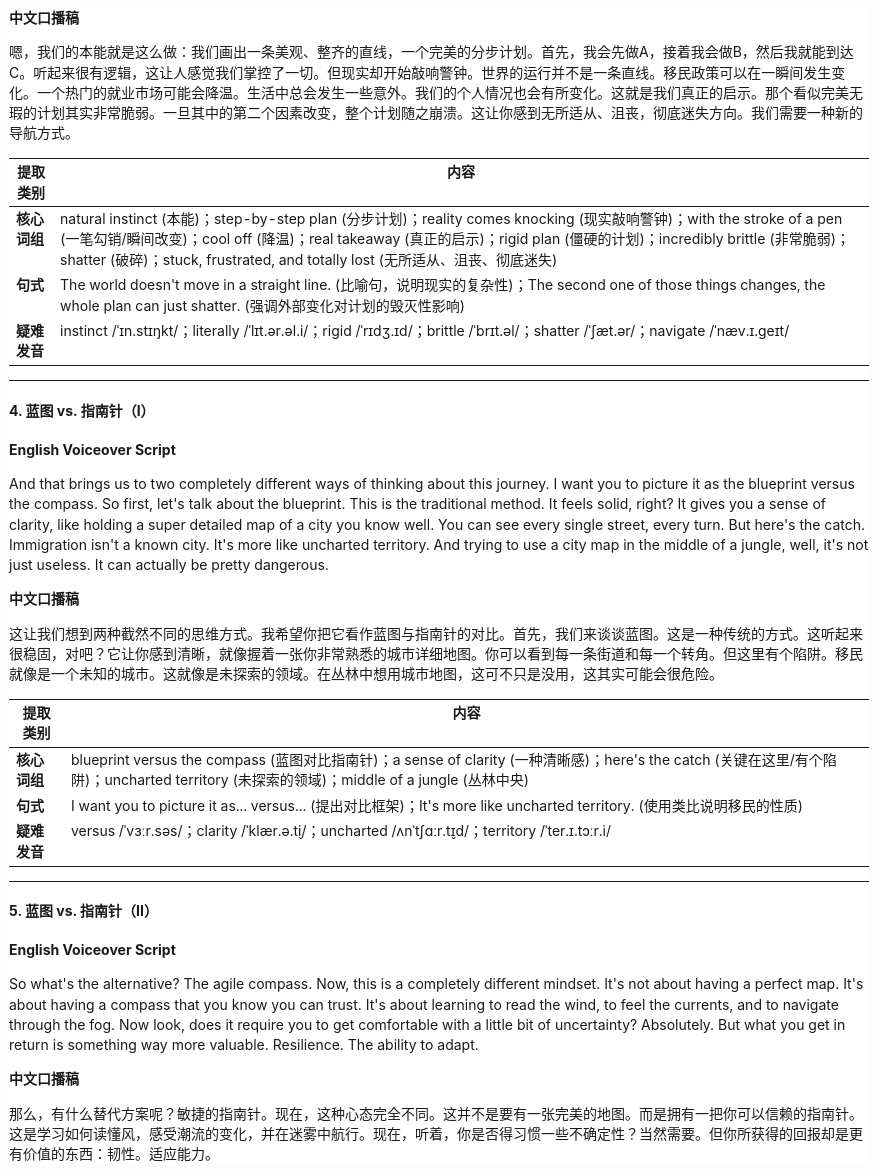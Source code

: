 **中文口播稿**

嗯，我们的本能就是这么做：我们画出一条美观、整齐的直线，一个完美的分步计划。首先，我会先做A，接着我会做B，然后我就能到达C。听起来很有逻辑，这让人感觉我们掌控了一切。但现实却开始敲响警钟。世界的运行并不是一条直线。移民政策可以在一瞬间发生变化。一个热门的就业市场可能会降温。生活中总会发生一些意外。我们的个人情况也会有所变化。这就是我们真正的启示。那个看似完美无瑕的计划其实非常脆弱。一旦其中的第二个因素改变，整个计划随之崩溃。这让你感到无所适从、沮丧，彻底迷失方向。我们需要一种新的导航方式。

|**提取类别**|**内容**|
|---|---|
|**核心词组**|natural instinct (本能)；step-by-step plan (分步计划)；reality comes knocking (现实敲响警钟)；with the stroke of a pen (一笔勾销/瞬间改变)；cool off (降温)；real takeaway (真正的启示)；rigid plan (僵硬的计划)；incredibly brittle (非常脆弱)；shatter (破碎)；stuck, frustrated, and totally lost (无所适从、沮丧、彻底迷失)|
|**句式**|The world doesn't move in a straight line. (比喻句，说明现实的复杂性)；The second one of those things changes, the whole plan can just shatter. (强调外部变化对计划的毁灭性影响)|
|**疑难发音**|instinct /ˈɪn.stɪŋkt/；literally /ˈlɪt.ər.əl.i/；rigid /ˈrɪdʒ.ɪd/；brittle /ˈbrɪt.əl/；shatter /ˈʃæt.ər/；navigate /ˈnæv.ɪ.ɡeɪt/|

---

#### 4. 蓝图 vs. 指南针（I）

**English Voiceover Script**

And that brings us to two completely different ways of thinking about this journey. I want you to picture it as the blueprint versus the compass. So first, let's talk about the blueprint. This is the traditional method. It feels solid, right? It gives you a sense of clarity, like holding a super detailed map of a city you know well. You can see every single street, every turn. But here's the catch. Immigration isn't a known city. It's more like uncharted territory. And trying to use a city map in the middle of a jungle, well, it's not just useless. It can actually be pretty dangerous.

**中文口播稿**

这让我们想到两种截然不同的思维方式。我希望你把它看作蓝图与指南针的对比。首先，我们来谈谈蓝图。这是一种传统的方式。这听起来很稳固，对吧？它让你感到清晰，就像握着一张你非常熟悉的城市详细地图。你可以看到每一条街道和每一个转角。但这里有个陷阱。移民就像是一个未知的城市。这就像是未探索的领域。在丛林中想用城市地图，这可不只是没用，这其实可能会很危险。

| **提取类别** | **内容**                                                                                                                                                 |
| -------- | ------------------------------------------------------------------------------------------------------------------------------------------------------ |
| **核心词组** | blueprint versus the compass (蓝图对比指南针)；a sense of clarity (一种清晰感)；here's the catch (关键在这里/有个陷阱)；uncharted territory (未探索的领域)；middle of a jungle (丛林中央) |
| **句式**   | I want you to picture it as... versus... (提出对比框架)；It's more like uncharted territory. (使用类比说明移民的性质)                                                    |
| **疑难发音** | versus /ˈvɜːr.səs/；clarity /ˈklær.ə.t̬i/；uncharted /ʌnˈtʃɑːr.t̬ɪd/；territory /ˈter.ɪ.tɔːr.i/                                                           |

---

#### 5. 蓝图 vs. 指南针（II）

**English Voiceover Script**

So what's the alternative? The agile compass. Now, this is a completely different mindset. It's not about having a perfect map. It's about having a compass that you know you can trust. It's about learning to read the wind, to feel the currents, and to navigate through the fog. Now look, does it require you to get comfortable with a little bit of uncertainty? Absolutely. But what you get in return is something way more valuable. Resilience. The ability to adapt.

**中文口播稿**

那么，有什么替代方案呢？敏捷的指南针。现在，这种心态完全不同。这并不是要有一张完美的地图。而是拥有一把你可以信赖的指南针。这是学习如何读懂风，感受潮流的变化，并在迷雾中航行。现在，听着，你是否得习惯一些不确定性？当然需要。但你所获得的回报却是更有价值的东西：韧性。适应能力。
